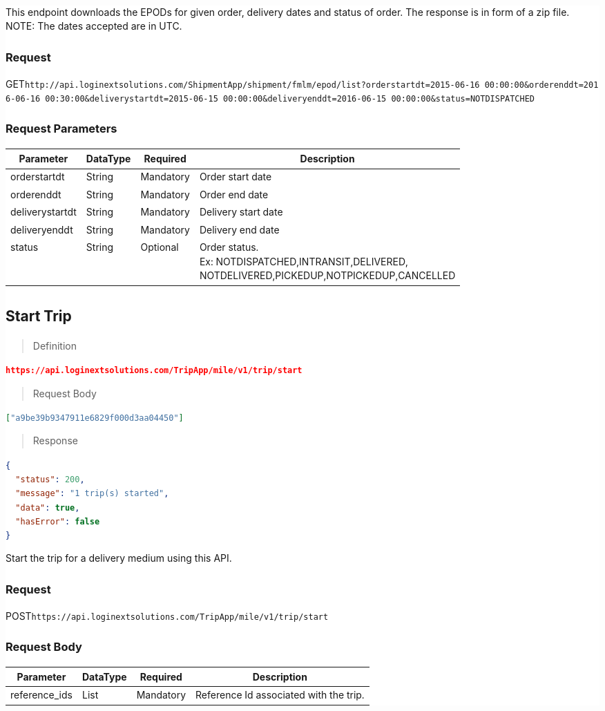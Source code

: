 This endpoint downloads the EPODs for given order, delivery dates and status of order. The response is in form of a zip file. NOTE: The dates accepted are in UTC.

### Request

<span class="post">GET</span>`http://api.loginextsolutions.com/ShipmentApp/shipment/fmlm/epod/list?orderstartdt=2015-06-16 00:00:00&orderenddt=2016-06-16 00:30:00&deliverystartdt=2015-06-15 00:00:00&deliveryenddt=2016-06-15 00:00:00&status=NOTDISPATCHED`

### Request Parameters

Parameter | DataType |  Required | Description
-----------|-------|------- | ----------
orderstartdt | String | Mandatory | Order start date
orderenddt | String | Mandatory | Order end date
deliverystartdt | String | Mandatory | Delivery start date
deliveryenddt | String | Mandatory | Delivery end date
status | String | Optional | Order status. <BR>Ex: NOTDISPATCHED,INTRANSIT,DELIVERED,<BR>NOTDELIVERED,PICKEDUP,NOTPICKEDUP,CANCELLED

## Start Trip

> Definition

```json
https://api.loginextsolutions.com/TripApp/mile/v1/trip/start
```

> Request Body

```json
["a9be39b9347911e6829f000d3aa04450"]
```

> Response

```json
{
  "status": 200,
  "message": "1 trip(s) started",
  "data": true,
  "hasError": false
}

```
Start the trip for a delivery medium using this API.

### Request

<span class="post">POST</span>`https://api.loginextsolutions.com/TripApp/mile/v1/trip/start`

### Request Body

Parameter | DataType |  Required | Description
-----------|-------|------- | ----------
reference_ids | List | Mandatory | Reference Id associated with the trip.
